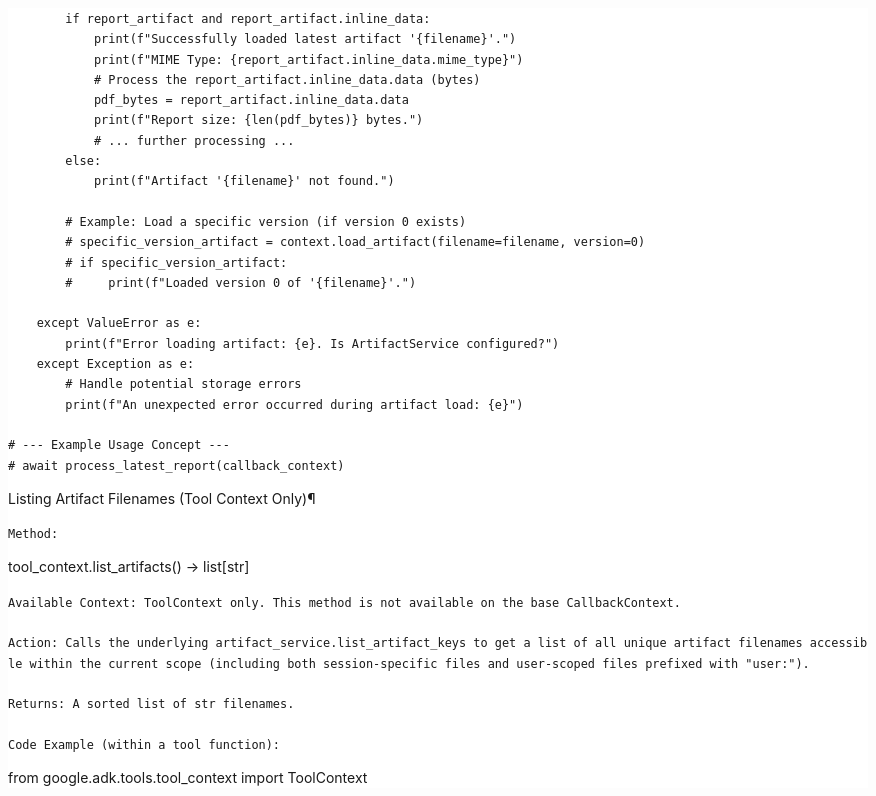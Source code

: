             if report_artifact and report_artifact.inline_data:
                print(f"Successfully loaded latest artifact '{filename}'.")
                print(f"MIME Type: {report_artifact.inline_data.mime_type}")
                # Process the report_artifact.inline_data.data (bytes)
                pdf_bytes = report_artifact.inline_data.data
                print(f"Report size: {len(pdf_bytes)} bytes.")
                # ... further processing ...
            else:
                print(f"Artifact '{filename}' not found.")

            # Example: Load a specific version (if version 0 exists)
            # specific_version_artifact = context.load_artifact(filename=filename, version=0)
            # if specific_version_artifact:
            #     print(f"Loaded version 0 of '{filename}'.")

        except ValueError as e:
            print(f"Error loading artifact: {e}. Is ArtifactService configured?")
        except Exception as e:
            # Handle potential storage errors
            print(f"An unexpected error occurred during artifact load: {e}")

    # --- Example Usage Concept ---
    # await process_latest_report(callback_context)

Listing Artifact Filenames (Tool Context Only)¶

    Method:

tool_context.list_artifacts() -> list[str]

    Available Context: ToolContext only. This method is not available on the base CallbackContext.

    Action: Calls the underlying artifact_service.list_artifact_keys to get a list of all unique artifact filenames accessible within the current scope (including both session-specific files and user-scoped files prefixed with "user:").

    Returns: A sorted list of str filenames.

    Code Example (within a tool function):

from google.adk.tools.tool_context import ToolContext
